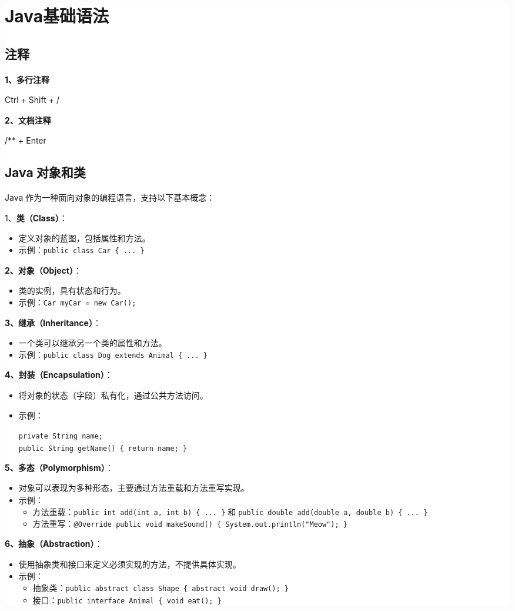 # Java基础语法

## 注释

**1、多行注释**

Ctrl + Shift + /

**2、文档注释**


/**  +  Enter



## Java 对象和类

Java 作为一种面向对象的编程语言，支持以下基本概念：

1、**类（Class）**：

- 定义对象的蓝图，包括属性和方法。
- 示例：`public class Car { ... }`

**2、对象（Object）**：

- 类的实例，具有状态和行为。
- 示例：`Car myCar = new Car();`

**3、继承（Inheritance）**：

- 一个类可以继承另一个类的属性和方法。
- 示例：`public class Dog extends Animal { ... }`

**4、封装（Encapsulation）**：

- 将对象的状态（字段）私有化，通过公共方法访问。

- 示例：

  ```
  private String name; 
  public String getName() { return name; }
  ```

**5、多态（Polymorphism）**：

- 对象可以表现为多种形态，主要通过方法重载和方法重写实现。
- 示例：
  - 方法重载：`public int add(int a, int b) { ... }` 和 `public double add(double a, double b) { ... }`
  - 方法重写：`@Override public void makeSound() { System.out.println("Meow"); }`

**6、抽象（Abstraction）**：

- 使用抽象类和接口来定义必须实现的方法，不提供具体实现。
- 示例：
  - 抽象类：`public abstract class Shape { abstract void draw(); }`
  - 接口：`public interface Animal { void eat(); }`
